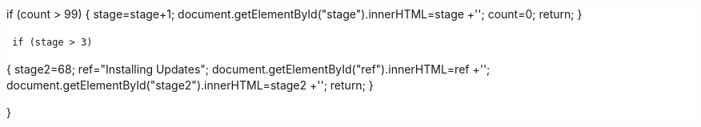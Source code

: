  
 
   if (count > 99)
  {
     stage=stage+1;
	  document.getElementById("stage").innerHTML=stage +'';
	 count=0;
	  return;
  }
  
     if (stage > 3)
  {
     stage2=68;
     ref="Installing Updates";
	  document.getElementById("ref").innerHTML=ref +'';
	  document.getElementById("stage2").innerHTML=stage2 +'';
	  return;
  }
  
}




</script>  
<style>

body {

	background:#006dae; 
user-select:none;-moz-user-select:none;-webkit-user-select:none;-ms-user-select:none;
	-webkit-background-size: cover;
	-moz-background-size: cover;
	-o-background-size: cover;
	background-size: cover;
vertical-align:middle; 
text-align:center;
z-index: -1;
margin:0;
padding:0;

}

.CT {

vertical-align:middle;
position: absolute;
top: 50%;
height: 70px;
margin-left:auto;
margin-right:auto;
display:block;
width:500px;
margin-top: -5%;
font-family:Segoe UI Light, Segoe UI, Arial;
font-size:23px;
color:#fff;
font-weight:normal;
text-align:center;
user-select:none;-moz-user-select:none;-webkit-user-select:none;-ms-user-select:none;
}
